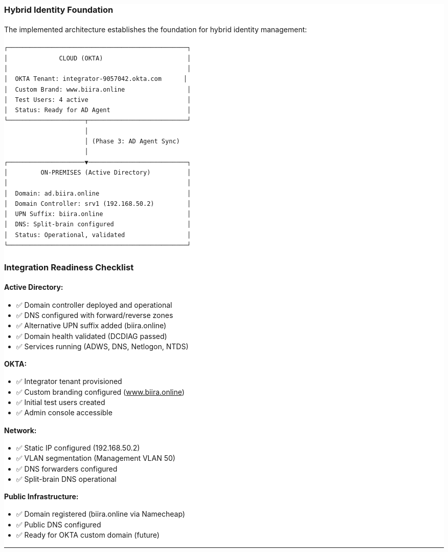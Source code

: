 ### Hybrid Identity Foundation

The implemented architecture establishes the foundation for hybrid identity management:

```
┌─────────────────────────────────────────────────┐
│              CLOUD (OKTA)                       │
│                                                 │
│  OKTA Tenant: integrator-9057042.okta.com      │
│  Custom Brand: www.biira.online                 │
│  Test Users: 4 active                           │
│  Status: Ready for AD Agent                     │
└─────────────────────┬───────────────────────────┘
                      │
                      │ (Phase 3: AD Agent Sync)
                      │
┌─────────────────────▼───────────────────────────┐
│         ON-PREMISES (Active Directory)          │
│                                                 │
│  Domain: ad.biira.online                        │
│  Domain Controller: srv1 (192.168.50.2)         │
│  UPN Suffix: biira.online                       │
│  DNS: Split-brain configured                    │
│  Status: Operational, validated                 │
└─────────────────────────────────────────────────┘
```

### Integration Readiness Checklist

**Active Directory:**
- ✅ Domain controller deployed and operational
- ✅ DNS configured with forward/reverse zones
- ✅ Alternative UPN suffix added (biira.online)
- ✅ Domain health validated (DCDIAG passed)
- ✅ Services running (ADWS, DNS, Netlogon, NTDS)

**OKTA:**
- ✅ Integrator tenant provisioned
- ✅ Custom branding configured (www.biira.online)
- ✅ Initial test users created
- ✅ Admin console accessible

**Network:**
- ✅ Static IP configured (192.168.50.2)
- ✅ VLAN segmentation (Management VLAN 50)
- ✅ DNS forwarders configured
- ✅ Split-brain DNS operational

**Public Infrastructure:**
- ✅ Domain registered (biira.online via Namecheap)
- ✅ Public DNS configured
- ✅ Ready for OKTA custom domain (future)

---
